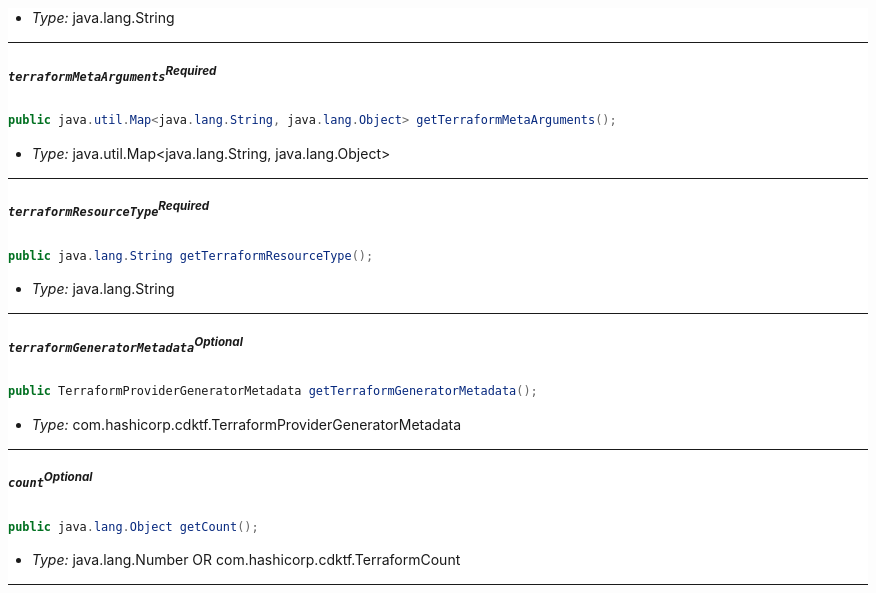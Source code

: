 - *Type:* java.lang.String

---

##### `terraformMetaArguments`<sup>Required</sup> <a name="terraformMetaArguments" id="rhizo-co-terraform-provider-oci.dataOciOperatorAccessControlOperatorControlAssignment.DataOciOperatorAccessControlOperatorControlAssignment.property.terraformMetaArguments"></a>

```java
public java.util.Map<java.lang.String, java.lang.Object> getTerraformMetaArguments();
```

- *Type:* java.util.Map<java.lang.String, java.lang.Object>

---

##### `terraformResourceType`<sup>Required</sup> <a name="terraformResourceType" id="rhizo-co-terraform-provider-oci.dataOciOperatorAccessControlOperatorControlAssignment.DataOciOperatorAccessControlOperatorControlAssignment.property.terraformResourceType"></a>

```java
public java.lang.String getTerraformResourceType();
```

- *Type:* java.lang.String

---

##### `terraformGeneratorMetadata`<sup>Optional</sup> <a name="terraformGeneratorMetadata" id="rhizo-co-terraform-provider-oci.dataOciOperatorAccessControlOperatorControlAssignment.DataOciOperatorAccessControlOperatorControlAssignment.property.terraformGeneratorMetadata"></a>

```java
public TerraformProviderGeneratorMetadata getTerraformGeneratorMetadata();
```

- *Type:* com.hashicorp.cdktf.TerraformProviderGeneratorMetadata

---

##### `count`<sup>Optional</sup> <a name="count" id="rhizo-co-terraform-provider-oci.dataOciOperatorAccessControlOperatorControlAssignment.DataOciOperatorAccessControlOperatorControlAssignment.property.count"></a>

```java
public java.lang.Object getCount();
```

- *Type:* java.lang.Number OR com.hashicorp.cdktf.TerraformCount

---
